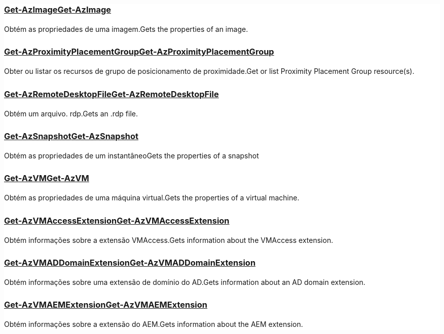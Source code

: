 ### [<span data-ttu-id="4cce4-169">Get-AzImage</span><span class="sxs-lookup"><span data-stu-id="4cce4-169">Get-AzImage</span></span>](Get-AzImage.md)
<span data-ttu-id="4cce4-170">Obtém as propriedades de uma imagem.</span><span class="sxs-lookup"><span data-stu-id="4cce4-170">Gets the properties of an image.</span></span>

### [<span data-ttu-id="4cce4-171">Get-AzProximityPlacementGroup</span><span class="sxs-lookup"><span data-stu-id="4cce4-171">Get-AzProximityPlacementGroup</span></span>](Get-AzProximityPlacementGroup.md)
<span data-ttu-id="4cce4-172">Obter ou listar os recursos de grupo de posicionamento de proximidade.</span><span class="sxs-lookup"><span data-stu-id="4cce4-172">Get or list Proximity Placement Group resource(s).</span></span>

### [<span data-ttu-id="4cce4-173">Get-AzRemoteDesktopFile</span><span class="sxs-lookup"><span data-stu-id="4cce4-173">Get-AzRemoteDesktopFile</span></span>](Get-AzRemoteDesktopFile.md)
<span data-ttu-id="4cce4-174">Obtém um arquivo. rdp.</span><span class="sxs-lookup"><span data-stu-id="4cce4-174">Gets an .rdp file.</span></span>

### [<span data-ttu-id="4cce4-175">Get-AzSnapshot</span><span class="sxs-lookup"><span data-stu-id="4cce4-175">Get-AzSnapshot</span></span>](Get-AzSnapshot.md)
<span data-ttu-id="4cce4-176">Obtém as propriedades de um instantâneo</span><span class="sxs-lookup"><span data-stu-id="4cce4-176">Gets the properties of a snapshot</span></span>

### [<span data-ttu-id="4cce4-177">Get-AzVM</span><span class="sxs-lookup"><span data-stu-id="4cce4-177">Get-AzVM</span></span>](Get-AzVM.md)
<span data-ttu-id="4cce4-178">Obtém as propriedades de uma máquina virtual.</span><span class="sxs-lookup"><span data-stu-id="4cce4-178">Gets the properties of a virtual machine.</span></span>

### [<span data-ttu-id="4cce4-179">Get-AzVMAccessExtension</span><span class="sxs-lookup"><span data-stu-id="4cce4-179">Get-AzVMAccessExtension</span></span>](Get-AzVMAccessExtension.md)
<span data-ttu-id="4cce4-180">Obtém informações sobre a extensão VMAccess.</span><span class="sxs-lookup"><span data-stu-id="4cce4-180">Gets information about the VMAccess extension.</span></span>

### [<span data-ttu-id="4cce4-181">Get-AzVMADDomainExtension</span><span class="sxs-lookup"><span data-stu-id="4cce4-181">Get-AzVMADDomainExtension</span></span>](Get-AzVMADDomainExtension.md)
<span data-ttu-id="4cce4-182">Obtém informações sobre uma extensão de domínio do AD.</span><span class="sxs-lookup"><span data-stu-id="4cce4-182">Gets information about an AD domain extension.</span></span>

### [<span data-ttu-id="4cce4-183">Get-AzVMAEMExtension</span><span class="sxs-lookup"><span data-stu-id="4cce4-183">Get-AzVMAEMExtension</span></span>](Get-AzVMAEMExtension.md)
<span data-ttu-id="4cce4-184">Obtém informações sobre a extensão do AEM.</span><span class="sxs-lookup"><span data-stu-id="4cce4-184">Gets information about the AEM extension.</span></span>
